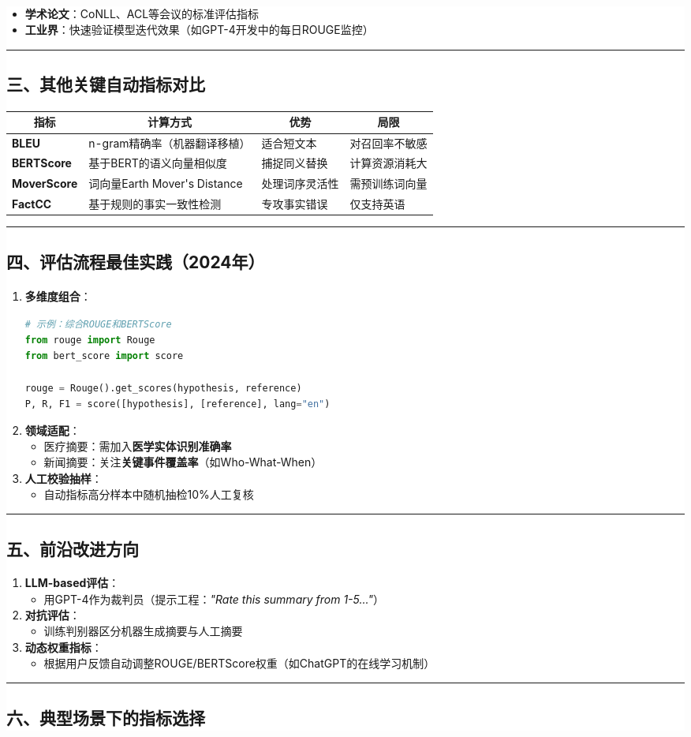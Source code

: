 *   **学术论文**：CoNLL、ACL等会议的标准评估指标
*   **工业界**：快速验证模型迭代效果（如GPT-4开发中的每日ROUGE监控）

***

## **三、其他关键自动指标对比**

| **指标**         | **计算方式**                  | **优势**  | **局限**  |
| -------------- | ------------------------- | ------- | ------- |
| **BLEU**       | n-gram精确率（机器翻译移植）         | 适合短文本   | 对召回率不敏感 |
| **BERTScore**  | 基于BERT的语义向量相似度            | 捕捉同义替换  | 计算资源消耗大 |
| **MoverScore** | 词向量Earth Mover's Distance | 处理词序灵活性 | 需预训练词向量 |
| **FactCC**     | 基于规则的事实一致性检测              | 专攻事实错误  | 仅支持英语   |

***

## **四、评估流程最佳实践（2024年）**

1.  **多维度组合**：
    ```python
    # 示例：综合ROUGE和BERTScore
    from rouge import Rouge
    from bert_score import score

    rouge = Rouge().get_scores(hypothesis, reference)
    P, R, F1 = score([hypothesis], [reference], lang="en")
    ```
2.  **领域适配**：
    *   医疗摘要：需加入**医学实体识别准确率**
    *   新闻摘要：关注**关键事件覆盖率**（如Who-What-When）
3.  **人工校验抽样**：
    *   自动指标高分样本中随机抽检10%人工复核

***

## **五、前沿改进方向**

1.  **LLM-based评估**：
    *   用GPT-4作为裁判员（提示工程：*"Rate this summary from 1-5..."*）
2.  **对抗评估**：
    *   训练判别器区分机器生成摘要与人工摘要
3.  **动态权重指标**：
    *   根据用户反馈自动调整ROUGE/BERTScore权重（如ChatGPT的在线学习机制）

***

## **六、典型场景下的指标选择**
